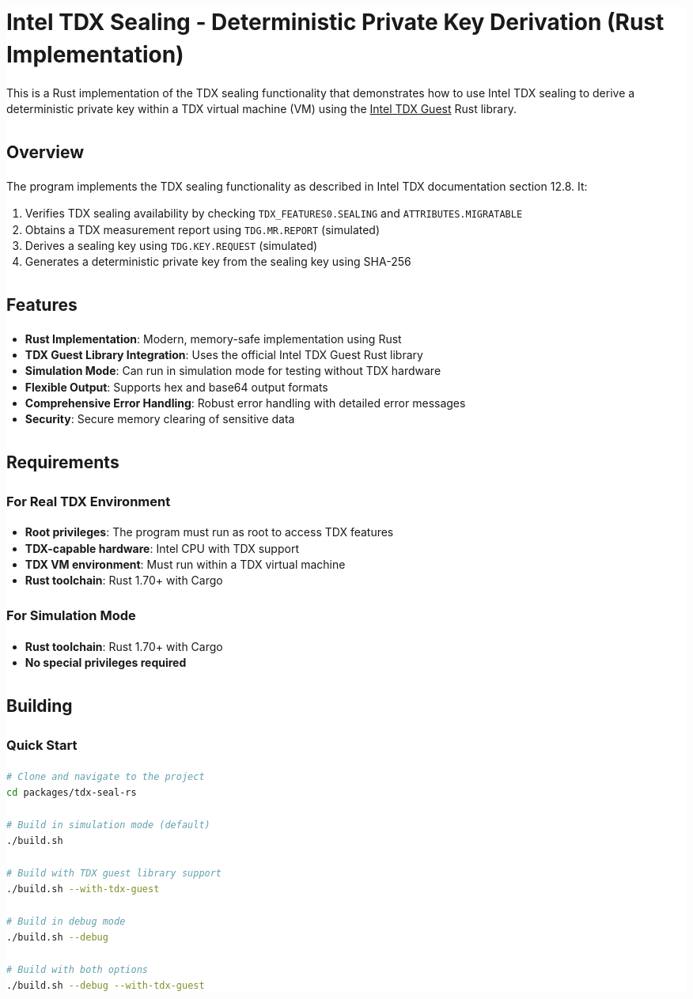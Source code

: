 # Intel TDX Sealing - Deterministic Private Key Derivation (Rust Implementation)

This is a Rust implementation of the TDX sealing functionality that demonstrates how to use Intel TDX sealing to derive a deterministic private key within a TDX virtual machine (VM) using the [Intel TDX Guest](https://github.com/intel/tdx-guest) Rust library.

## Overview

The program implements the TDX sealing functionality as described in Intel TDX documentation section 12.8. It:

1. Verifies TDX sealing availability by checking `TDX_FEATURES0.SEALING` and `ATTRIBUTES.MIGRATABLE`
2. Obtains a TDX measurement report using `TDG.MR.REPORT` (simulated)
3. Derives a sealing key using `TDG.KEY.REQUEST` (simulated)
4. Generates a deterministic private key from the sealing key using SHA-256

## Features

- **Rust Implementation**: Modern, memory-safe implementation using Rust
- **TDX Guest Library Integration**: Uses the official Intel TDX Guest Rust library
- **Simulation Mode**: Can run in simulation mode for testing without TDX hardware
- **Flexible Output**: Supports hex and base64 output formats
- **Comprehensive Error Handling**: Robust error handling with detailed error messages
- **Security**: Secure memory clearing of sensitive data

## Requirements

### For Real TDX Environment
- **Root privileges**: The program must run as root to access TDX features
- **TDX-capable hardware**: Intel CPU with TDX support
- **TDX VM environment**: Must run within a TDX virtual machine
- **Rust toolchain**: Rust 1.70+ with Cargo

### For Simulation Mode
- **Rust toolchain**: Rust 1.70+ with Cargo
- **No special privileges required**

## Building

### Quick Start

```bash
# Clone and navigate to the project
cd packages/tdx-seal-rs

# Build in simulation mode (default)
./build.sh

# Build with TDX guest library support
./build.sh --with-tdx-guest

# Build in debug mode
./build.sh --debug

# Build with both options
./build.sh --debug --with-tdx-guest
```
